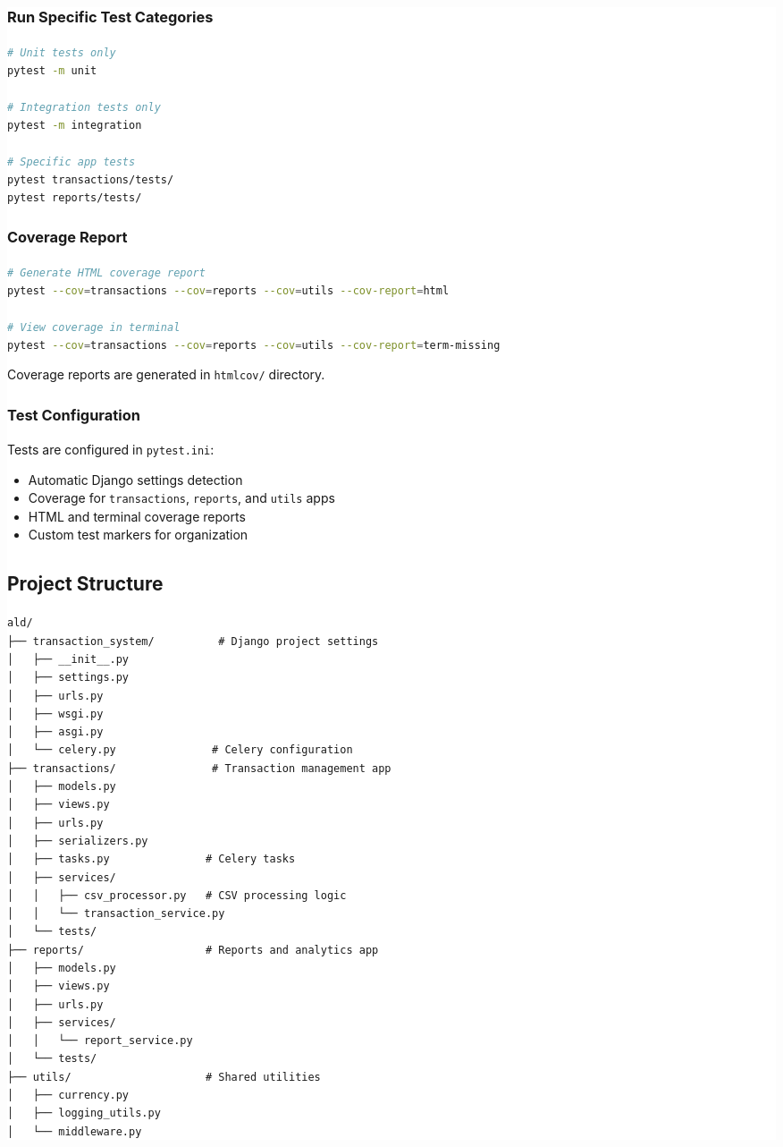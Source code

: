 ### Run Specific Test Categories
```bash
# Unit tests only
pytest -m unit

# Integration tests only
pytest -m integration

# Specific app tests
pytest transactions/tests/
pytest reports/tests/
```

### Coverage Report
```bash
# Generate HTML coverage report
pytest --cov=transactions --cov=reports --cov=utils --cov-report=html

# View coverage in terminal
pytest --cov=transactions --cov=reports --cov=utils --cov-report=term-missing
```

Coverage reports are generated in `htmlcov/` directory.

### Test Configuration

Tests are configured in `pytest.ini`:
- Automatic Django settings detection
- Coverage for `transactions`, `reports`, and `utils` apps
- HTML and terminal coverage reports
- Custom test markers for organization

## Project Structure

```
ald/
├── transaction_system/          # Django project settings
│   ├── __init__.py
│   ├── settings.py
│   ├── urls.py
│   ├── wsgi.py
│   ├── asgi.py
│   └── celery.py               # Celery configuration
├── transactions/               # Transaction management app
│   ├── models.py
│   ├── views.py
│   ├── urls.py
│   ├── serializers.py
│   ├── tasks.py               # Celery tasks
│   ├── services/
│   │   ├── csv_processor.py   # CSV processing logic
│   │   └── transaction_service.py
│   └── tests/
├── reports/                   # Reports and analytics app
│   ├── models.py
│   ├── views.py
│   ├── urls.py
│   ├── services/
│   │   └── report_service.py
│   └── tests/
├── utils/                     # Shared utilities
│   ├── currency.py
│   ├── logging_utils.py
│   └── middleware.py
```